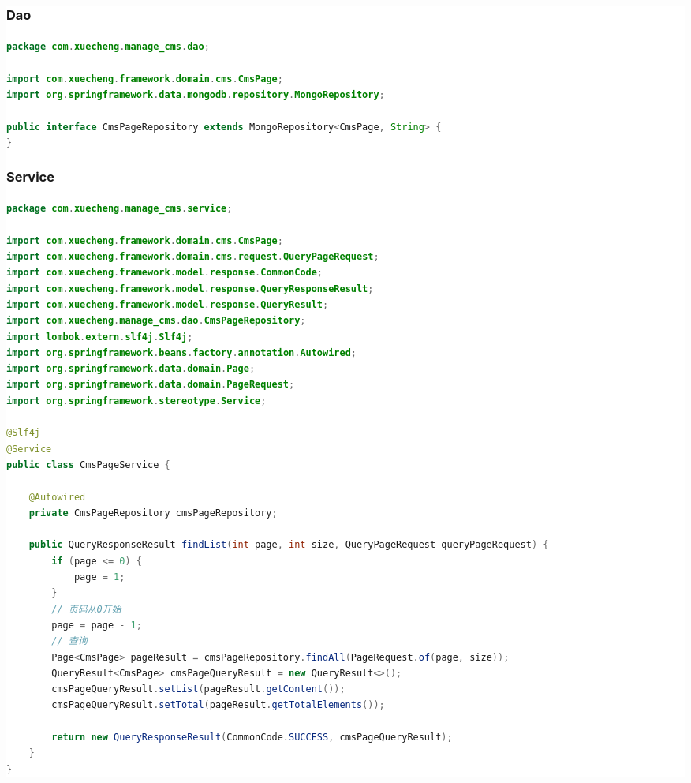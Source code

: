 ### Dao

```java
package com.xuecheng.manage_cms.dao;

import com.xuecheng.framework.domain.cms.CmsPage;
import org.springframework.data.mongodb.repository.MongoRepository;

public interface CmsPageRepository extends MongoRepository<CmsPage, String> {
}
```

### Service

```java
package com.xuecheng.manage_cms.service;

import com.xuecheng.framework.domain.cms.CmsPage;
import com.xuecheng.framework.domain.cms.request.QueryPageRequest;
import com.xuecheng.framework.model.response.CommonCode;
import com.xuecheng.framework.model.response.QueryResponseResult;
import com.xuecheng.framework.model.response.QueryResult;
import com.xuecheng.manage_cms.dao.CmsPageRepository;
import lombok.extern.slf4j.Slf4j;
import org.springframework.beans.factory.annotation.Autowired;
import org.springframework.data.domain.Page;
import org.springframework.data.domain.PageRequest;
import org.springframework.stereotype.Service;

@Slf4j
@Service
public class CmsPageService {

    @Autowired
    private CmsPageRepository cmsPageRepository;

    public QueryResponseResult findList(int page, int size, QueryPageRequest queryPageRequest) {
        if (page <= 0) {
            page = 1;
        }
        // 页码从0开始
        page = page - 1;
        // 查询
        Page<CmsPage> pageResult = cmsPageRepository.findAll(PageRequest.of(page, size));
        QueryResult<CmsPage> cmsPageQueryResult = new QueryResult<>();
        cmsPageQueryResult.setList(pageResult.getContent());
        cmsPageQueryResult.setTotal(pageResult.getTotalElements());
        
        return new QueryResponseResult(CommonCode.SUCCESS, cmsPageQueryResult);
    }
}
```
